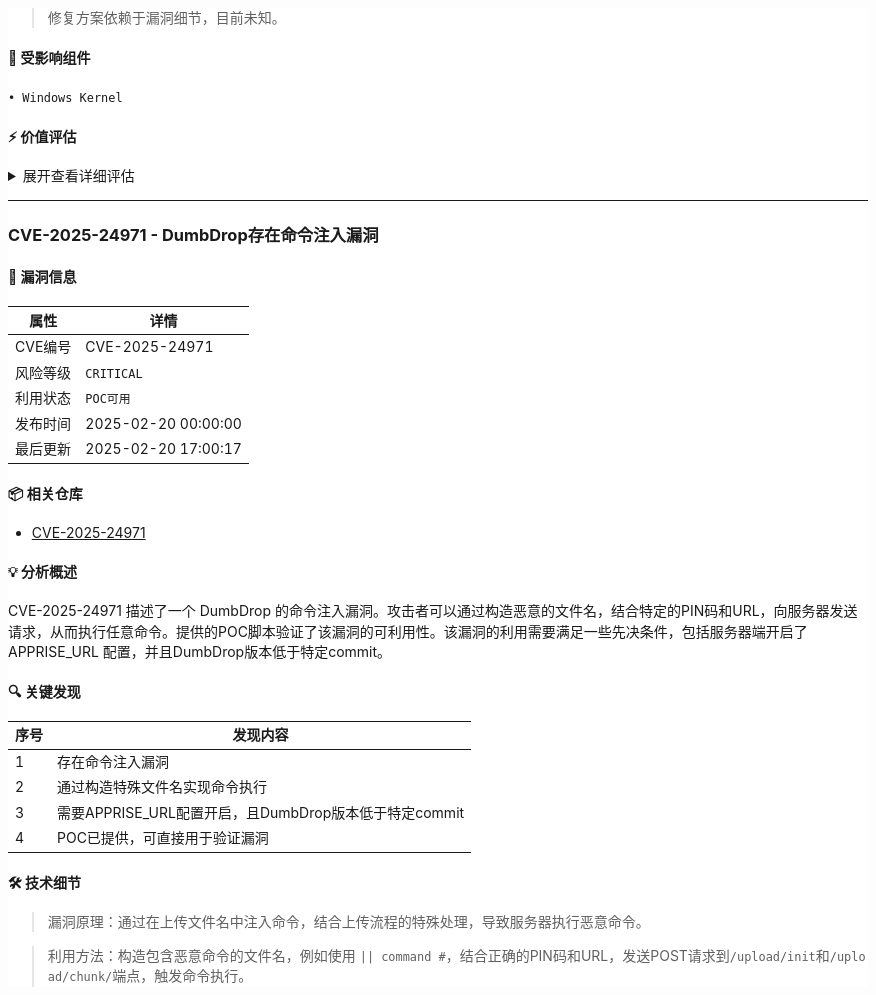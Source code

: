 > 修复方案依赖于漏洞细节，目前未知。


#### 🎯 受影响组件

```
• Windows Kernel
```

#### ⚡ 价值评估

<details><summary>展开查看详细评估</summary></details>

---

### CVE-2025-24971 - DumbDrop存在命令注入漏洞

#### 📌 漏洞信息

| 属性 | 详情 |
|------|------|
| CVE编号 | CVE-2025-24971 |
| 风险等级 | `CRITICAL` |
| 利用状态 | `POC可用` |
| 发布时间 | 2025-02-20 00:00:00 |
| 最后更新 | 2025-02-20 17:00:17 |

#### 📦 相关仓库

- [CVE-2025-24971](https://github.com/be4zad/CVE-2025-24971)

#### 💡 分析概述

CVE-2025-24971 描述了一个 DumbDrop 的命令注入漏洞。攻击者可以通过构造恶意的文件名，结合特定的PIN码和URL，向服务器发送请求，从而执行任意命令。提供的POC脚本验证了该漏洞的可利用性。该漏洞的利用需要满足一些先决条件，包括服务器端开启了 APPRISE_URL 配置，并且DumbDrop版本低于特定commit。

#### 🔍 关键发现

| 序号 | 发现内容 |
|------|----------|
| 1 | 存在命令注入漏洞 |
| 2 | 通过构造特殊文件名实现命令执行 |
| 3 | 需要APPRISE_URL配置开启，且DumbDrop版本低于特定commit |
| 4 | POC已提供，可直接用于验证漏洞 |

#### 🛠️ 技术细节

> 漏洞原理：通过在上传文件名中注入命令，结合上传流程的特殊处理，导致服务器执行恶意命令。

> 利用方法：构造包含恶意命令的文件名，例如使用 `|| command #`，结合正确的PIN码和URL，发送POST请求到`/upload/init`和`/upload/chunk/`端点，触发命令执行。
